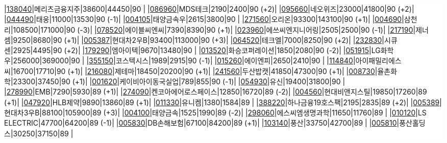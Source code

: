 |[138040](https://finance.daum.net/quotes/A138040)|메리츠금융지주|38600|44450|90 |
|[086960](https://finance.daum.net/quotes/A086960)|MDS테크|2190|2400|90 (+2)|
|[095660](https://finance.daum.net/quotes/A095660)|네오위즈|23000|41800|90 (+2)|
|[044490](https://finance.daum.net/quotes/A044490)|태웅|11000|13530|90 (-1)|
|[004105](https://finance.daum.net/quotes/A004105)|태양금속우|2615|3800|90 |
|[271560](https://finance.daum.net/quotes/A271560)|오리온|93300|143100|90 (+1)|
|[004690](https://finance.daum.net/quotes/A004690)|삼천리|108500|171000|90 (-3)|
|[078520](https://finance.daum.net/quotes/A078520)|에이블씨엔씨|7390|8390|90 (+1)|
|[023960](https://finance.daum.net/quotes/A023960)|에쓰씨엔지니어링|2505|2500|90 (-1)|
|[217190](https://finance.daum.net/quotes/A217190)|제너셈|9250|8680|90 (+1)|
|[005387](https://finance.daum.net/quotes/A005387)|현대차2우B|93400|113000|90 (+3)|
|[064520](https://finance.daum.net/quotes/A064520)|테크엘|7000|8250|90 (+2)|
|[232830](https://finance.daum.net/quotes/A232830)|시큐센|2925|4495|90 (+2)|
|[179290](https://finance.daum.net/quotes/A179290)|엠아이텍|9670|13480|90 |
|[013520](https://finance.daum.net/quotes/A013520)|화승코퍼레이션|1850|2080|90 (-2)|
|[051915](https://finance.daum.net/quotes/A051915)|LG화학우|256000|369000|90 |
|[355150](https://finance.daum.net/quotes/A355150)|코스텍시스|1989|2915|90 (-1)|
|[015260](https://finance.daum.net/quotes/A015260)|에이엔피|2650|2410|90 |
|[114840](https://finance.daum.net/quotes/A114840)|아이패밀리에스씨|16700|17710|90 (+1)|
|[216080](https://finance.daum.net/quotes/A216080)|제테마|18450|20200|90 (+1)|
|[241560](https://finance.daum.net/quotes/A241560)|두산밥캣|41850|47300|90 (+1)|
|[008730](https://finance.daum.net/quotes/A008730)|율촌화학|23300|37450|90 (+1)|
|[001620](https://finance.daum.net/quotes/A001620)|케이비아이동국실업|789|855|90 (-1)|
|[054930](https://finance.daum.net/quotes/A054930)|유신|19400|31800|90 |
|[278990](https://finance.daum.net/quotes/A278990)|EMB|7290|5930|89 (+1)|
|[274090](https://finance.daum.net/quotes/A274090)|켄코아에어로스페이스|12850|16720|89 (-2)|
|[004560](https://finance.daum.net/quotes/A004560)|현대비앤지스틸|19850|17260|89 (+1)|
|[047920](https://finance.daum.net/quotes/A047920)|HLB제약|9890|13860|89 (+1)|
|[011330](https://finance.daum.net/quotes/A011330)|유니켐|1380|1584|89 |
|[388220](https://finance.daum.net/quotes/A388220)|하나금융19호스팩|2195|2835|89 (+2)|
|[005389](https://finance.daum.net/quotes/A005389)|현대차3우B|88100|105900|89 (+3)|
|[004100](https://finance.daum.net/quotes/A004100)|태양금속|1525|1990|89 (-2)|
|[298060](https://finance.daum.net/quotes/A298060)|에스씨엠생명과학|11650|11760|89 |
|[010120](https://finance.daum.net/quotes/A010120)|LS ELECTRIC|47700|64200|89 (-1)|
|[005830](https://finance.daum.net/quotes/A005830)|DB손해보험|67100|84200|89 (+1)|
|[103140](https://finance.daum.net/quotes/A103140)|풍산|33750|42700|89 |
|[005810](https://finance.daum.net/quotes/A005810)|풍산홀딩스|30250|37150|89 |